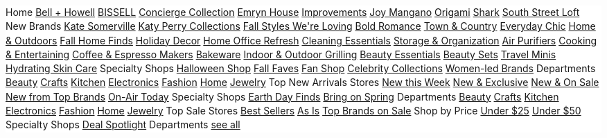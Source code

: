 Home
[ Bell + Howell](https://www.hsn.com/shop/bell-howell/10455) [ BISSELL](https://www.hsn.com/shop/bissell/2162) [ Concierge Collection](https://www.hsn.com/shop/concierge-collection/1451) [ Emryn House](https://www.hsn.com/shop/emryn-house/21987) [ Improvements](https://www.hsn.com/shop/improvements/686) [ Joy Mangano](https://www.hsn.com/shop/joy-mangano/21236) [ Origami](https://www.hsn.com/shop/origami/9008) [ Shark](https://www.hsn.com/shop/shark/19271) [ South Street Loft](https://www.hsn.com/shop/south-street-loft/19786)
New Brands
[ Kate Somerville](https://www.hsn.com/shop/kate-somerville/23944) [ Katy Perry Collections](https://www.hsn.com/shop/katy-perry-collections/23875)
[ Fall Styles We're Loving](https://www.hsn.com/content/the-style-shop/927)
[ Bold Romance](https://www.hsn.com/shop/bold-romance/24106) [ Town & Country](https://www.hsn.com/shop/town-and-country/24107) [ Everyday Chic](https://www.hsn.com/shop/everyday-chic/21265)
[ Home & Outdoors](https://www.hsn.com/shop/home/ho)
[ Fall Home Finds](https://www.hsn.com/shop/fall-home/ho-23019) [ Holiday Decor](https://www.hsn.com/shop/holiday/ho0393) [ Home Office Refresh](https://www.hsn.com/shop/home-office/ec0573) [ Cleaning Essentials](https://www.hsn.com/shop/cleaning-and-laundry/ho0440) [ Storage & Organization](https://www.hsn.com/shop/storage-and-organization/ho0299) [ Air Purifiers](https://www.hsn.com/shop/air-purifiers-and-filters/ho0212)
[ Cooking & Entertaining](https://www.hsn.com/shop/kitchen-and-food/qc)
[ Coffee & Espresso Makers](https://www.hsn.com/shop/coffee-and-espresso-makers/qc0012) [ Bakeware](https://www.hsn.com/shop/bakeware/qc0026) [ Indoor & Outdoor Grilling](https://www.hsn.com/shop/grills/qc0248)
[ Beauty Essentials](https://www.hsn.com/shop/beauty/bs)
[ Beauty Sets](https://www.hsn.com/shop/value-sets-beauty/bs-10930-23091) [ Travel Minis](https://www.hsn.com/shop/minis-beauty/bs-17092) [ Hydrating Skin Care](https://www.hsn.com/shop/skin-care-products/bs0011-8846-8847-15126)
Specialty Shops
[ Halloween Shop](https://www.hsn.com/shop/halloween/3425) [ Fall Faves](https://www.hsn.com/shop/fall-faves/23147) [ Fan Shop](https://www.hsn.com/shop/football-fan-shop/sp0062) [ Celebrity Collections](https://www.hsn.com/shop/celebrity-collections/23927) [ Women-led Brands](https://www.hsn.com/shop/women-owned/22781)
Departments
[ Beauty](https://www.hsn.com/shop/new-beauty/bs-19337) [ Crafts](https://www.hsn.com/shop/new-crafts-and-sewing/ct-19337) [ Kitchen](https://www.hsn.com/shop/new-kitchen-and-food/qc-19337) [ Electronics](https://www.hsn.com/shop/new-electronics/ec-19337) [ Fashion](https://www.hsn.com/shop/new-fashion/fa-19337) [ Home](https://www.hsn.com/shop/new-home/ho-19337) [ Jewelry](https://www.hsn.com/shop/new-jewelry/j-19337)
Top New Arrivals Stores
[ New this Week](https://www.hsn.com/shop/new-this-week/2773) [ New & Exclusive](https://www.hsn.com/shop/new/19337-19338) [ New & On Sale](https://www.hsn.com/shop/special-pricing/17141-19337) [ New from Top Brands](https://www.hsn.com/shop/new/19337-20349) [ On-Air Today](https://www.hsn.com/shop/on-air-today/6882)
Specialty Shops
[ Earth Day Finds](https://www.hsn.com/shop/earth-friendly-finds/21115) [ Bring on Spring](https://www.hsn.com/shop/spring/23018)
Departments
[ Beauty](https://www.hsn.com/shop/sale-beauty/bs-5544) [ Crafts](https://www.hsn.com/shop/sale-crafts-and-sewing/ct-5544) [ Kitchen](https://www.hsn.com/shop/sale-kitchen-and-food/qc-5544) [ Electronics](https://www.hsn.com/shop/sale-electronics/ec-5544) [ Fashion](https://www.hsn.com/shop/sale-fashion/fa-5544) [ Home](https://www.hsn.com/shop/sale-home/ho-5544) [ Jewelry](https://www.hsn.com/shop/sale-jewelry/j-5544)
Top Sale Stores
[ Best Sellers](https://www.hsn.com/shop/past-month-best-selling/4480-5544) [ As Is](https://www.hsn.com/shop/as-is/19419) [ Top Brands on Sale](https://www.hsn.com/shop/national-brand/5544-20349)
Shop by Price
[ Under $25](https://www.hsn.com/shop/sale/5544-6662) [ Under $50](https://www.hsn.com/shop/sale/5544-6662-6663)
Specialty Shops
[ Deal Spotlight](https://www.hsn.com/shop/sale/5544-8413)
Departments [ see all](https://www.hsn.com/shop/clearance/4525?view=all)
